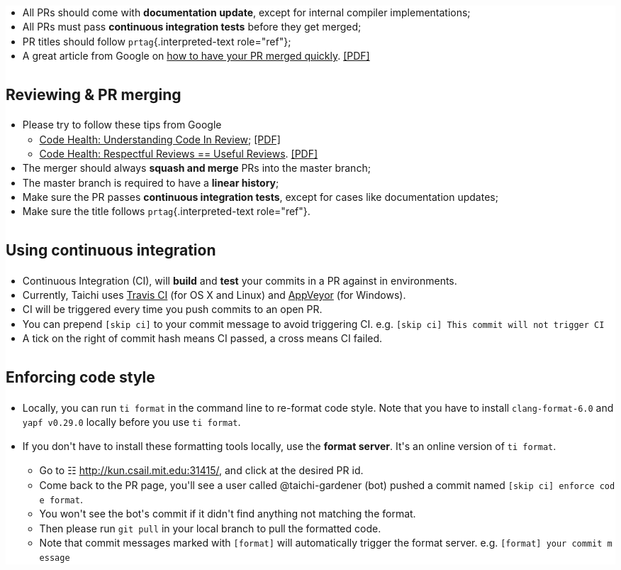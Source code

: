 -   All PRs should come with **documentation update**, except for
    internal compiler implementations;
-   All PRs must pass **continuous integration tests** before they get
    merged;
-   PR titles should follow `prtag`{.interpreted-text role="ref"};
-   A great article from Google on [how to have your PR merged
    quickly](https://testing.googleblog.com/2017/06/code-health-too-many-comments-on-your.html).
    [\[PDF\]](https://github.com/yuanming-hu/public_files/blob/master/graphics/taichi/google_review_comments.pdf)

Reviewing & PR merging
----------------------

-   Please try to follow these tips from Google
    -   [Code Health: Understanding Code In
        Review](https://testing.googleblog.com/2018/05/code-health-understanding-code-in-review.html);
        [\[PDF\]](https://github.com/yuanming-hu/public_files/blob/master/graphics/taichi/google_understanding_code.pdf)
    -   [Code Health: Respectful Reviews == Useful
        Reviews](https://testing.googleblog.com/2019/11/code-health-respectful-reviews-useful.html).
        [\[PDF\]](https://github.com/yuanming-hu/public_files/blob/master/graphics/taichi/google_respectful_reviews.pdf)
-   The merger should always **squash and merge** PRs into the master
    branch;
-   The master branch is required to have a **linear history**;
-   Make sure the PR passes **continuous integration tests**, except for
    cases like documentation updates;
-   Make sure the title follows `prtag`{.interpreted-text role="ref"}.

## Using continuous integration

-   Continuous Integration (CI), will **build** and **test** your
    commits in a PR against in environments.
-   Currently, Taichi uses [Travis CI](https://travis-ci.org) (for OS X
    and Linux) and [AppVeyor](https://www.appveyor.com) (for Windows).
-   CI will be triggered every time you push commits to an open PR.
-   You can prepend `[skip ci]` to your commit message to avoid
    triggering CI. e.g. `[skip ci] This commit will not trigger CI`
-   A tick on the right of commit hash means CI passed, a cross means CI
    failed.

## Enforcing code style

-   Locally, you can run `ti format` in the command line to re-format
    code style. Note that you have to install `clang-format-6.0` and
    `yapf v0.29.0` locally before you use `ti format`.

-   If you don't have to install these formatting tools locally, use
    the **format server**. It\'s an online version of `ti format`.

    -   Go to ☷ <http://kun.csail.mit.edu:31415/>, and click at the
        desired PR id.
    -   Come back to the PR page, you'll see a user called
        \@taichi-gardener (bot) pushed a commit named
        `[skip ci] enforce code format`.
    -   You won't see the bot's commit if it didn't find anything
        not matching the format.
    -   Then please run `git pull` in your local branch to pull the
        formatted code.
    -   Note that commit messages marked with `[format]` will
        automatically trigger the format server. e.g.
        `[format] your commit message`
